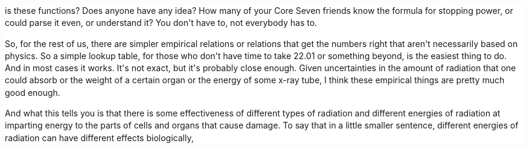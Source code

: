   <span m="687830">is</span> <span m="688640">these</span> <span m="688910">functions?</span>
  <span m="690380">Does</span> <span m="690470">anyone</span> <span m="690710">have</span>
  <span m="690860">any</span> <span m="691070">idea?</span> <span m="698480">How</span>
  <span m="698570">many</span> <span m="698780">of</span> <span m="698840">your</span>
  <span m="698990">Core</span> <span m="699260">Seven</span> <span m="699620">friends</span>
  <span m="700100">know</span> <span m="700310">the</span> <span m="700400">formula</span>
  <span m="700790">for</span> <span m="700940">stopping</span> <span m="701270">power,</span>
  <span m="703290">or</span> <span m="703440">could</span> <span m="703590">parse</span>
  <span m="703920">it</span> <span m="704040">even,</span> <span m="704380">or understand</span>
  <span m="704620">it?</span> <span m="705840">You</span> <span m="705900">don't</span>
  <span m="706050">have</span> <span m="706260">to,</span> <span m="706680">not</span>
  <span m="706860">everybody</span> <span m="707220">has</span> <span m="707490">to.</span></p><p><span
  m="708090">So,</span> <span m="708240">for</span> <span m="708360">the</span> <span
  m="708420">rest</span> <span m="708720">of</span> <span m="708840">us,</span> <span
  m="709620">there</span> <span m="709800">are</span> <span m="709950">simpler</span>
  <span m="710580">empirical</span> <span m="711810">relations</span> <span m="712470">or</span>
  <span m="713130">relations</span> <span m="713700">that</span> <span m="713910">get</span>
  <span m="714150">the</span> <span m="714240">numbers</span> <span m="714750">right</span>
  <span m="714990">that</span> <span m="715170">aren't</span> <span m="715350">necessarily</span>
  <span m="716130">based</span> <span m="716520">on</span> <span m="716700">physics.</span>
  <span m="718110">So</span> <span m="718290">a</span> <span m="718350">simple</span>
  <span m="718680">lookup</span> <span m="719010">table,</span> <span m="719340">for</span>
  <span m="719520">those</span> <span m="719760">who</span> <span m="719850">don't</span>
  <span m="720060">have</span> <span m="720240">time</span> <span m="720600">to</span>
  <span m="720720">take</span> <span m="720900">22.01</span> <span m="721680">or</span>
  <span m="721740">something</span> <span m="722070">beyond,</span> <span m="722940">is</span>
  <span m="723060">the</span> <span m="723150">easiest</span> <span m="723540">thing</span>
  <span m="723690">to</span> <span m="723780">do.</span> <span m="724020">And</span>
  <span m="724140">in</span> <span m="724230">most</span> <span m="724470">cases</span>
  <span m="724800">it</span> <span m="724890">works.</span> <span m="725310">It's</span>
  <span m="725460">not</span> <span m="725640">exact,</span> <span m="726220">but</span>
  <span m="726270">it's</span> <span m="726390">probably</span> <span m="727020">close</span>
  <span m="727350">enough.</span> <span m="728310">Given</span> <span m="728700">uncertainties</span>
  <span m="730140">in</span> <span m="730320">the</span> <span m="730560">amount</span>
  <span m="731070">of</span> <span m="731250">radiation</span> <span m="731790">that</span>
  <span m="731910">one</span> <span m="732150">could</span> <span m="732300">absorb</span>
  <span m="732960">or</span> <span m="733740">the</span> <span m="733920">weight</span>
  <span m="734340">of</span> <span m="734490">a</span> <span m="734520">certain</span>
  <span m="734910">organ</span> <span m="735420">or</span> <span m="735570">the</span>
  <span m="735750">energy</span> <span m="736320">of</span> <span m="736500">some</span>
  <span m="737220">x-ray</span> <span m="737670">tube,</span> <span m="738600">I</span>
  <span m="738690">think</span> <span m="738930">these</span> <span m="739800">empirical</span>
  <span m="740370">things</span> <span m="740700">are</span> <span m="740850">pretty</span>
  <span m="741270">much</span> <span m="741480">good</span> <span m="741660">enough.</span></p><p><span
  m="742910">And</span> <span m="742950">what</span> <span m="743130">this</span>
  <span m="743310">tells</span> <span m="743610">you</span> <span m="743730">is</span>
  <span m="743850">that</span> <span m="743970">there</span> <span m="744090">is</span>
  <span m="744180">some</span> <span m="744630">effectiveness</span> <span m="745920">of</span>
  <span m="746070">different</span> <span m="746430">types</span> <span m="746820">of</span>
  <span m="746910">radiation</span> <span m="747450">and</span> <span m="747540">different</span>
  <span m="747930">energies</span> <span m="748410">of</span> <span m="748500">radiation</span>
  <span m="749580">at</span> <span m="749760">imparting</span> <span m="750960">energy</span>
  <span m="751410">to</span> <span m="752010">the</span> <span m="752130">parts</span>
  <span m="752730">of</span> <span m="752850">cells</span> <span m="753210">and</span>
  <span m="753300">organs</span> <span m="754140">that</span> <span m="754260">cause</span>
  <span m="754500">damage.</span> <span m="756050">To</span> <span m="756140">say</span>
  <span m="756290">that</span> <span m="756470">in</span> <span m="756590">a</span>
  <span m="756650">little</span> <span m="756920">smaller</span> <span m="757370">sentence,</span>
  <span m="758540">different</span> <span m="758870">energies</span> <span m="759260">of</span>
  <span m="759350">radiation</span> <span m="760370">can</span> <span m="760520">have</span>
  <span m="760610">different</span> <span m="760850">effects</span> <span m="761210">biologically,</span>